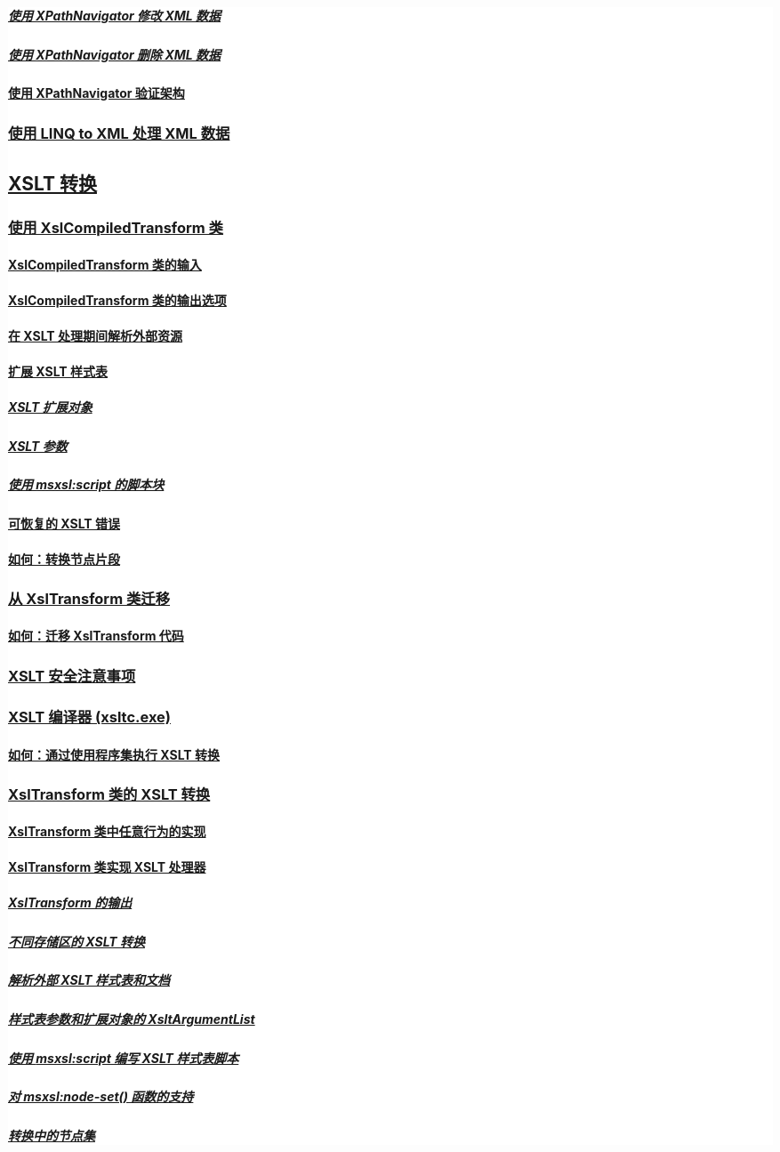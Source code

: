 ##### [使用 XPathNavigator 修改 XML 数据](modify-xml-data-using-xpathnavigator.md)
##### [使用 XPathNavigator 删除 XML 数据](remove-xml-data-using-xpathnavigator.md)
#### [使用 XPathNavigator 验证架构](schema-validation-using-xpathnavigator.md)
### [使用 LINQ to XML 处理 XML 数据](process-xml-data-using-linq-to-xml.md)
## [XSLT 转换](xslt-transformations.md)
### [使用 XslCompiledTransform 类](using-the-xslcompiledtransform-class.md)
#### [XslCompiledTransform 类的输入](inputs-to-the-xslcompiledtransform-class.md)
#### [XslCompiledTransform 类的输出选项](output-options-on-the-xslcompiledtransform-class.md)
#### [在 XSLT 处理期间解析外部资源](resolving-external-resources-during-xslt-processing.md)
#### [扩展 XSLT 样式表](extending-xslt-style-sheets.md)
##### [XSLT 扩展对象](xslt-extension-objects.md)
##### [XSLT 参数](xslt-parameters.md)
##### [使用 msxsl:script 的脚本块](script-blocks-using-msxsl-script.md)
#### [可恢复的 XSLT 错误](recoverable-xslt-errors.md)
#### [如何：转换节点片段](how-to-transform-a-node-fragment.md)
### [从 XslTransform 类迁移](migrating-from-the-xsltransform-class.md)
#### [如何：迁移 XslTransform 代码](how-to-migrate-your-xsltransform-code.md)
### [XSLT 安全注意事项](xslt-security-considerations.md)
### [XSLT 编译器 (xsltc.exe)](xslt-compiler-xsltc-exe.md)
#### [如何：通过使用程序集执行 XSLT 转换](how-to-perform-an-xslt-transformation-by-using-an-assembly.md)
### [XslTransform 类的 XSLT 转换](xslt-transformations-with-the-xsltransform-class.md)
#### [XslTransform 类中任意行为的实现](implementation-of-discretionary-behaviors-in-the-xsltransform-class.md)
#### [XslTransform 类实现 XSLT 处理器](xsltransform-class-implements-the-xslt-processor.md)
##### [XslTransform 的输出](outputs-from-an-xsltransform.md)
##### [不同存储区的 XSLT 转换](xslt-transformations-over-different-stores.md)
##### [解析外部 XSLT 样式表和文档](resolving-external-xslt-style-sheets-and-documents.md)
##### [样式表参数和扩展对象的 XsltArgumentList](xsltargumentlist-for-style-sheet-parameters-and-extension-objects.md)
##### [使用 <msxsl:script> 编写 XSLT 样式表脚本](xslt-stylesheet-scripting-using-msxsl-script.md)
##### [对 msxsl:node-set() 函数的支持](support-for-the-msxsl-node-set-function.md)
##### [转换中的节点集](node-sets-in-transformations.md)